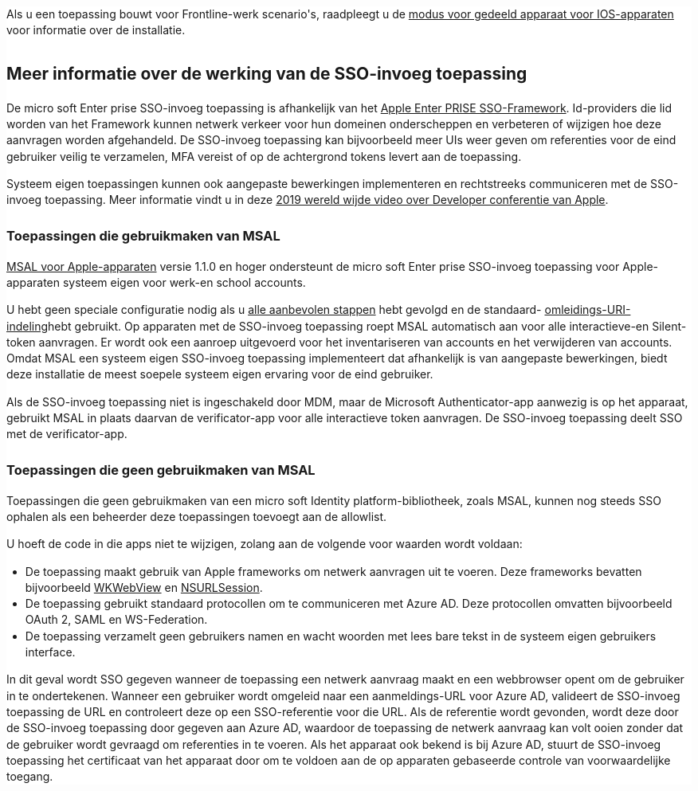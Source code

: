 Als u een toepassing bouwt voor Frontline-werk scenario's, raadpleegt u de [modus voor gedeeld apparaat voor IOS-apparaten](msal-ios-shared-devices.md) voor informatie over de installatie.

## <a name="understand-how-the-sso-plug-in-works"></a>Meer informatie over de werking van de SSO-invoeg toepassing

De micro soft Enter prise SSO-invoeg toepassing is afhankelijk van het [Apple Enter PRISE SSO-Framework](https://developer.apple.com/documentation/authenticationservices/asauthorizationsinglesignonprovider?language=objc). Id-providers die lid worden van het Framework kunnen netwerk verkeer voor hun domeinen onderscheppen en verbeteren of wijzigen hoe deze aanvragen worden afgehandeld. De SSO-invoeg toepassing kan bijvoorbeeld meer UIs weer geven om referenties voor de eind gebruiker veilig te verzamelen, MFA vereist of op de achtergrond tokens levert aan de toepassing.

Systeem eigen toepassingen kunnen ook aangepaste bewerkingen implementeren en rechtstreeks communiceren met de SSO-invoeg toepassing. Meer informatie vindt u in deze [2019 wereld wijde video over Developer conferentie van Apple](https://developer.apple.com/videos/play/tech-talks/301/).

### <a name="applications-that-use-msal"></a>Toepassingen die gebruikmaken van MSAL

[MSAL voor Apple-apparaten](https://github.com/AzureAD/microsoft-authentication-library-for-objc) versie 1.1.0 en hoger ondersteunt de micro soft Enter prise SSO-invoeg toepassing voor Apple-apparaten systeem eigen voor werk-en school accounts. 

U hebt geen speciale configuratie nodig als u [alle aanbevolen stappen](./quickstart-v2-ios.md) hebt gevolgd en de standaard- [omleidings-URI-indeling](./redirect-uris-ios.md)hebt gebruikt. Op apparaten met de SSO-invoeg toepassing roept MSAL automatisch aan voor alle interactieve-en Silent-token aanvragen. Er wordt ook een aanroep uitgevoerd voor het inventariseren van accounts en het verwijderen van accounts. Omdat MSAL een systeem eigen SSO-invoeg toepassing implementeert dat afhankelijk is van aangepaste bewerkingen, biedt deze installatie de meest soepele systeem eigen ervaring voor de eind gebruiker. 

Als de SSO-invoeg toepassing niet is ingeschakeld door MDM, maar de Microsoft Authenticator-app aanwezig is op het apparaat, gebruikt MSAL in plaats daarvan de verificator-app voor alle interactieve token aanvragen. De SSO-invoeg toepassing deelt SSO met de verificator-app.

### <a name="applications-that-dont-use-msal"></a>Toepassingen die geen gebruikmaken van MSAL

Toepassingen die geen gebruikmaken van een micro soft Identity platform-bibliotheek, zoals MSAL, kunnen nog steeds SSO ophalen als een beheerder deze toepassingen toevoegt aan de allowlist. 

U hoeft de code in die apps niet te wijzigen, zolang aan de volgende voor waarden wordt voldaan:

- De toepassing maakt gebruik van Apple frameworks om netwerk aanvragen uit te voeren. Deze frameworks bevatten bijvoorbeeld [WKWebView](https://developer.apple.com/documentation/webkit/wkwebview) en [NSURLSession](https://developer.apple.com/documentation/foundation/nsurlsession). 
- De toepassing gebruikt standaard protocollen om te communiceren met Azure AD. Deze protocollen omvatten bijvoorbeeld OAuth 2, SAML en WS-Federation.
- De toepassing verzamelt geen gebruikers namen en wacht woorden met lees bare tekst in de systeem eigen gebruikers interface.

In dit geval wordt SSO gegeven wanneer de toepassing een netwerk aanvraag maakt en een webbrowser opent om de gebruiker in te ondertekenen. Wanneer een gebruiker wordt omgeleid naar een aanmeldings-URL voor Azure AD, valideert de SSO-invoeg toepassing de URL en controleert deze op een SSO-referentie voor die URL. Als de referentie wordt gevonden, wordt deze door de SSO-invoeg toepassing door gegeven aan Azure AD, waardoor de toepassing de netwerk aanvraag kan volt ooien zonder dat de gebruiker wordt gevraagd om referenties in te voeren. Als het apparaat ook bekend is bij Azure AD, stuurt de SSO-invoeg toepassing het certificaat van het apparaat door om te voldoen aan de op apparaten gebaseerde controle van voorwaardelijke toegang. 
